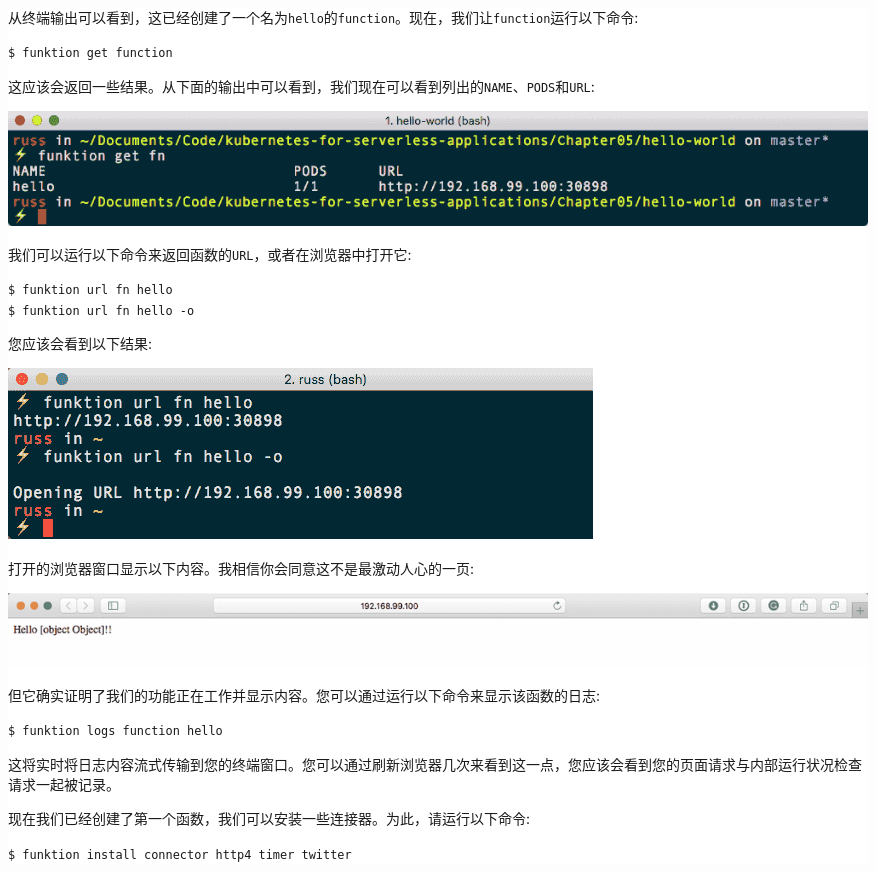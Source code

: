 从终端输出可以看到，这已经创建了一个名为`hello`的`function`。现在，我们让`function`运行以下命令:

```
$ funktion get function
```

这应该会返回一些结果。从下面的输出中可以看到，我们现在可以看到列出的`NAME`、`PODS`和`URL`:

![](img/3ff904eb-5dd0-45c8-8d54-5a3cda0f18b0.png)

我们可以运行以下命令来返回函数的`URL`，或者在浏览器中打开它:

```
$ funktion url fn hello
$ funktion url fn hello -o
```

您应该会看到以下结果:

![](img/f9b79f93-0384-4443-b1d8-796a0f19eace.png)

打开的浏览器窗口显示以下内容。我相信你会同意这不是最激动人心的一页:

![](img/cdee65b3-4613-48ec-a18f-9d315546065c.png)

但它确实证明了我们的功能正在工作并显示内容。您可以通过运行以下命令来显示该函数的日志:

```
$ funktion logs function hello
```

这将实时将日志内容流式传输到您的终端窗口。您可以通过刷新浏览器几次来看到这一点，您应该会看到您的页面请求与内部运行状况检查请求一起被记录。

现在我们已经创建了第一个函数，我们可以安装一些连接器。为此，请运行以下命令:

```
$ funktion install connector http4 timer twitter
```
